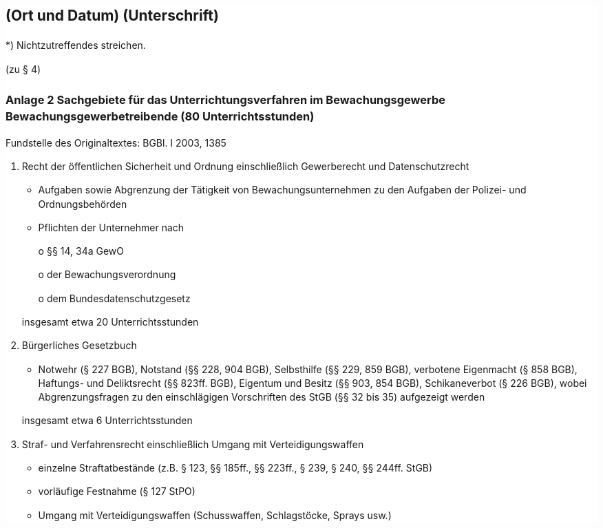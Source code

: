 (Ort und Datum)
(Unterschrift)
------------
\*) Nichtzutreffendes streichen.

(zu § 4)

### Anlage 2 Sachgebiete für das Unterrichtungsverfahren im Bewachungsgewerbe Bewachungsgewerbetreibende (80 Unterrichtsstunden)

Fundstelle des Originaltextes: BGBl. I 2003, 1385


1.  Recht der öffentlichen Sicherheit und Ordnung einschließlich
    Gewerberecht und Datenschutzrecht

    -   Aufgaben sowie Abgrenzung der Tätigkeit von Bewachungsunternehmen zu
        den Aufgaben der Polizei- und Ordnungsbehörden


    -   Pflichten der Unternehmer nach

        o   §§ 14, 34a GewO


        o   der Bewachungsverordnung


        o   dem Bundesdatenschutzgesetz







    insgesamt etwa 20 Unterrichtsstunden


2.  Bürgerliches Gesetzbuch

    -   Notwehr (§ 227 BGB), Notstand (§§ 228, 904 BGB), Selbsthilfe (§§ 229,
        859 BGB), verbotene Eigenmacht (§ 858 BGB), Haftungs- und Deliktsrecht
        (§§ 823ff. BGB), Eigentum und Besitz (§§ 903, 854 BGB), Schikaneverbot
        (§ 226 BGB), wobei Abgrenzungsfragen zu den einschlägigen Vorschriften
        des StGB (§§ 32 bis 35) aufgezeigt werden




    insgesamt etwa 6 Unterrichtsstunden


3.  Straf- und Verfahrensrecht einschließlich Umgang mit
    Verteidigungswaffen

    -   einzelne Straftatbestände (z.B. § 123, §§ 185ff., §§ 223ff., § 239, §
        240, §§ 244ff. StGB)


    -   vorläufige Festnahme (§ 127 StPO)


    -   Umgang mit Verteidigungswaffen (Schusswaffen, Schlagstöcke, Sprays
        usw.)
